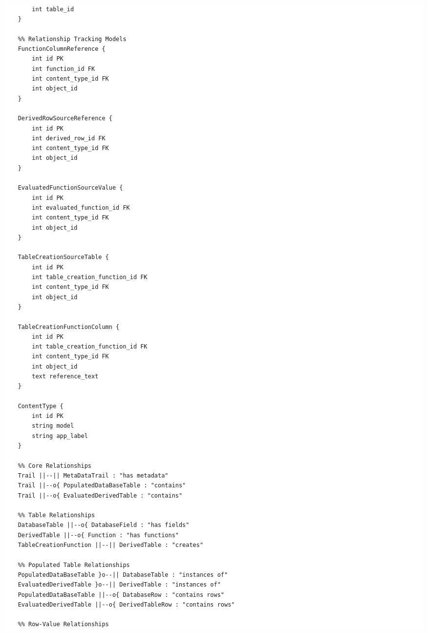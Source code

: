 ```mermaid
        int table_id
    }
    
    %% Relationship Tracking Models
    FunctionColumnReference {
        int id PK
        int function_id FK
        int content_type_id FK
        int object_id
    }
    
    DerivedRowSourceReference {
        int id PK
        int derived_row_id FK
        int content_type_id FK
        int object_id
    }
    
    EvaluatedFunctionSourceValue {
        int id PK
        int evaluated_function_id FK
        int content_type_id FK
        int object_id
    }
    
    TableCreationSourceTable {
        int id PK
        int table_creation_function_id FK
        int content_type_id FK
        int object_id
    }
    
    TableCreationFunctionColumn {
        int id PK
        int table_creation_function_id FK
        int content_type_id FK
        int object_id
        text reference_text
    }
    
    ContentType {
        int id PK
        string model
        string app_label
    }
    
    %% Core Relationships
    Trail ||--|| MetaDataTrail : "has metadata"
    Trail ||--o{ PopulatedDataBaseTable : "contains"
    Trail ||--o{ EvaluatedDerivedTable : "contains"
    
    %% Table Relationships
    DatabaseTable ||--o{ DatabaseField : "has fields"
    DerivedTable ||--o{ Function : "has functions"
    TableCreationFunction ||--|| DerivedTable : "creates"
    
    %% Populated Table Relationships
    PopulatedDataBaseTable }o--|| DatabaseTable : "instances of"
    EvaluatedDerivedTable }o--|| DerivedTable : "instances of"
    PopulatedDataBaseTable ||--o{ DatabaseRow : "contains rows"
    EvaluatedDerivedTable ||--o{ DerivedTableRow : "contains rows"
    
    %% Row-Value Relationships
```
